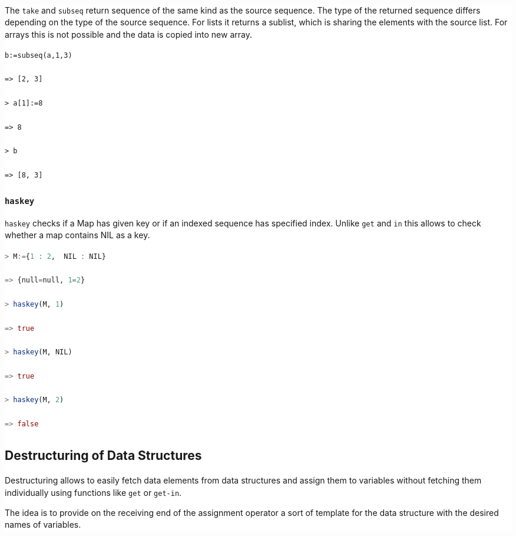 The `take` and `subseq` return sequence of the same kind as the source
sequence.  The type of the returned sequence differs depending on the
type of the source sequence.  For lists it returns a sublist, which is
sharing the elements with the source list.  For arrays this is not
possible and the data is copied into new array.

```
b:=subseq(a,1,3)

=> [2, 3]

> a[1]:=8

=> 8

> b

=> [8, 3]
```

### `haskey` 

`haskey` checks if a Map has given key or if an indexed sequence has specified index.
Unlike `get` and `in` this allows to check whether a map contains NIL as a key.


```julia
> M:={1 : 2,  NIL : NIL}

=> {null=null, 1=2}

> haskey(M, 1)

=> true

> haskey(M, NIL)

=> true

> haskey(M, 2)

=> false
```


Destructuring of Data Structures
--------------------------------

Destructuring allows to easily fetch data elements from data
structures and assign them to variables without fetching them
individually using functions like `get` or `get-in`.

The idea is to provide on the receiving end of the assignment operator
a sort of template for the data structure with the desired names of variables.
